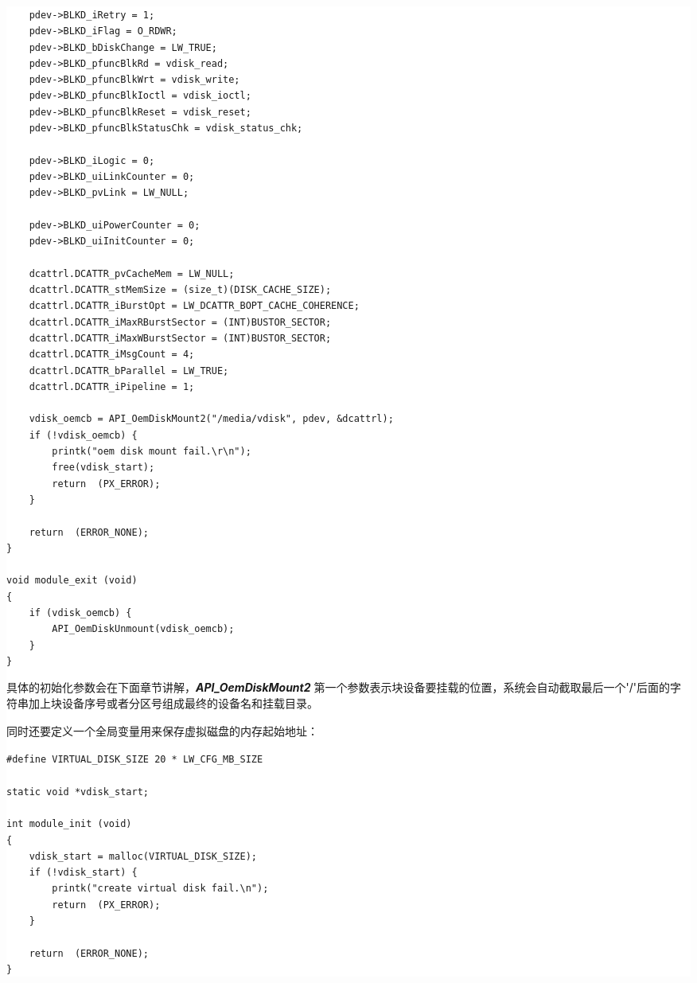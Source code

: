 ```
    pdev->BLKD_iRetry = 1;
    pdev->BLKD_iFlag = O_RDWR;
    pdev->BLKD_bDiskChange = LW_TRUE;
    pdev->BLKD_pfuncBlkRd = vdisk_read;
    pdev->BLKD_pfuncBlkWrt = vdisk_write;
    pdev->BLKD_pfuncBlkIoctl = vdisk_ioctl;
    pdev->BLKD_pfuncBlkReset = vdisk_reset;
    pdev->BLKD_pfuncBlkStatusChk = vdisk_status_chk;

    pdev->BLKD_iLogic = 0;
    pdev->BLKD_uiLinkCounter = 0;
    pdev->BLKD_pvLink = LW_NULL;

    pdev->BLKD_uiPowerCounter = 0;
    pdev->BLKD_uiInitCounter = 0;

    dcattrl.DCATTR_pvCacheMem = LW_NULL;
    dcattrl.DCATTR_stMemSize = (size_t)(DISK_CACHE_SIZE);
    dcattrl.DCATTR_iBurstOpt = LW_DCATTR_BOPT_CACHE_COHERENCE;
    dcattrl.DCATTR_iMaxRBurstSector = (INT)BUSTOR_SECTOR;
    dcattrl.DCATTR_iMaxWBurstSector = (INT)BUSTOR_SECTOR;
    dcattrl.DCATTR_iMsgCount = 4;
    dcattrl.DCATTR_bParallel = LW_TRUE;
    dcattrl.DCATTR_iPipeline = 1;

    vdisk_oemcb = API_OemDiskMount2("/media/vdisk", pdev, &dcattrl);
    if (!vdisk_oemcb) {
        printk("oem disk mount fail.\r\n");
        free(vdisk_start);
        return  (PX_ERROR);
    }

    return  (ERROR_NONE);
}

void module_exit (void)
{
    if (vdisk_oemcb) {
        API_OemDiskUnmount(vdisk_oemcb);
    }
}
```

具体的初始化参数会在下面章节讲解，***API_OemDiskMount2*** 第一个参数表示块设备要挂载的位置，系统会自动截取最后一个'/'后面的字符串加上块设备序号或者分区号组成最终的设备名和挂载目录。

同时还要定义一个全局变量用来保存虚拟磁盘的内存起始地址：

```
#define VIRTUAL_DISK_SIZE 20 * LW_CFG_MB_SIZE

static void *vdisk_start;

int module_init (void)
{
    vdisk_start = malloc(VIRTUAL_DISK_SIZE);
    if (!vdisk_start) {
        printk("create virtual disk fail.\n");
        return  (PX_ERROR);
    }

    return  (ERROR_NONE);
}
```
